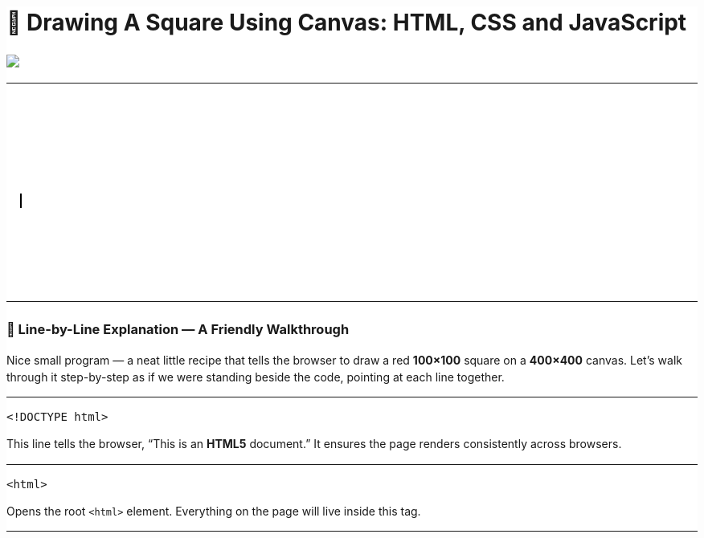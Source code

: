 # 🎨 Drawing A Square Using Canvas: HTML, CSS and JavaScript

<img src="https://agunechembaekene.wordpress.com/wp-content/uploads/2025/10/screenshot-2025-10-08-09.19.24.png" width="100%">

---

<pre>
<!DOCTYPE html>
<html>
<head>
  <title>Square Drawing</title>
</head>
<body>
  <canvas id="canvas" width="400" height="400" style="border:1px solid black;"></canvas>

  <script>
    const ctx = document.getElementById("canvas").getContext("2d");

    ctx.beginPath();       // Start drawing
    ctx.moveTo(50, 50);    // Start point
    ctx.lineTo(150, 50);   // Top edge
    ctx.lineTo(150, 150);  // Right edge
    ctx.lineTo(50, 150);   // Bottom edge
    ctx.lineTo(50, 50);    // Left edge (back to start)
    ctx.strokeStyle = "red";
    ctx.lineWidth = 4;
    ctx.stroke();          // Draw the square
  </script>

</body>
</html>
</pre>

---

### 🧭 Line-by-Line Explanation — A Friendly Walkthrough

Nice small program — a neat little recipe that tells the browser to draw a red **100×100** square on a **400×400** canvas. Let’s walk through it step-by-step as if we were standing beside the code, pointing at each line together.

---

<pre>&lt;!DOCTYPE html&gt;</pre>  

This line tells the browser, “This is an **HTML5** document.” It ensures the page renders consistently across browsers.

---

<pre>&lt;html&gt;</pre>  

Opens the root `<html>` element. Everything on the page will live inside this tag.

---
